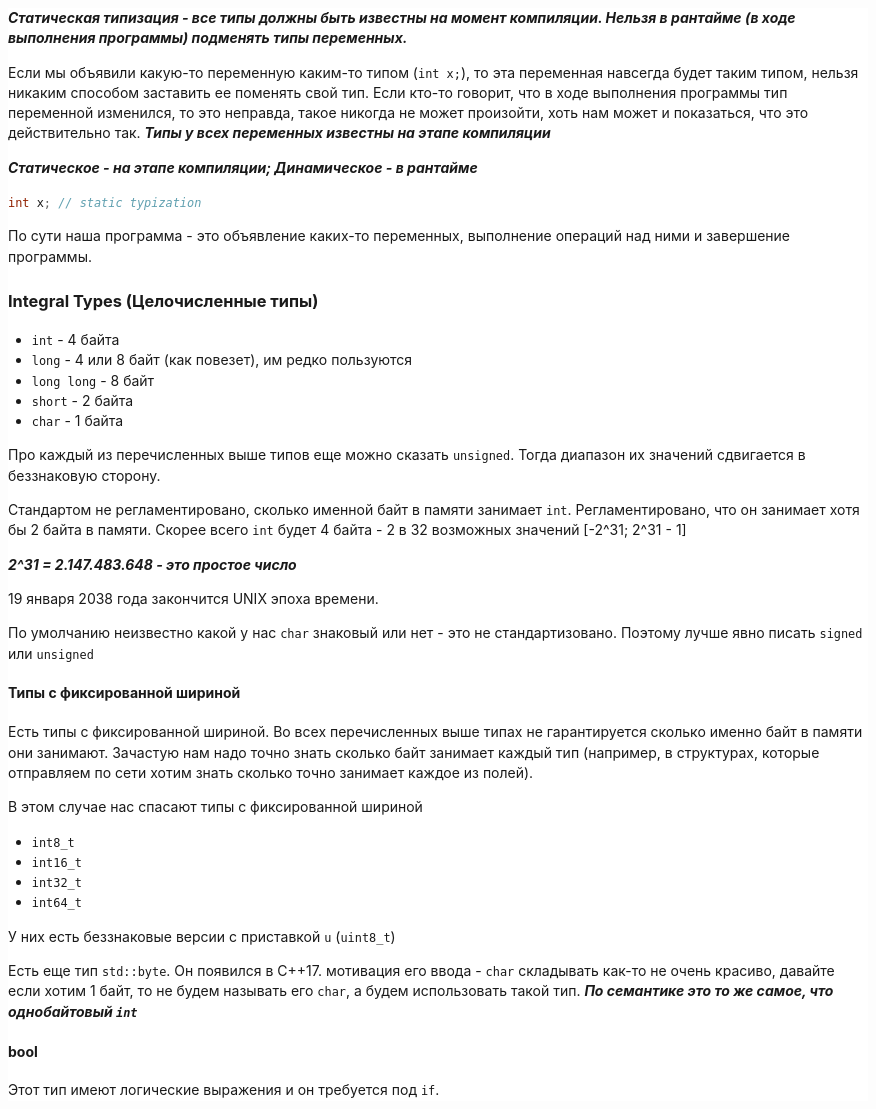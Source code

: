 ***Статическая типизация - все типы должны быть известны на момент компиляции. Нельзя в рантайме (в ходе выполнения программы) подменять типы переменных.*** 

Если мы объявили какую-то переменную каким-то типом (`int x;`), то эта переменная навсегда будет таким типом, нельзя никаким способом заставить ее поменять свой тип. Если кто-то говорит, что в ходе выполнения программы тип переменной изменился, то это неправда, такое никогда не может произойти, хоть нам может и показаться, что это действительно так. ***Типы у всех переменных известны на этапе компиляции***

***Статическое - на этапе компиляции; Динамическое - в рантайме***

```cpp
int x; // static typization
```

По сути наша программа - это объявление каких-то переменных, выполнение операций над ними и завершение программы.

### Integral Types (Целочисленные типы)
- `int` - 4 байта
- `long` - 4 или 8 байт (как повезет), им редко пользуются
- `long long` - 8 байт
- `short` - 2 байта
- `char` - 1 байта

Про каждый из перечисленных выше типов еще можно сказать `unsigned`. Тогда диапазон их значений сдвигается в беззнаковую сторону. 

Стандартом не регламентировано, сколько именной байт в памяти занимает `int`. Регламентировано, что он занимает хотя бы 2 байта в памяти. Скорее всего `int` будет 4 байта - 2 в 32 возможных значений [-2^31; 2^31 - 1]

***2^31 = 2.147.483.648 - это простое число***

19 января 2038 года закончится UNIX эпоха времени.

По умолчанию неизвестно какой у нас `char` знаковый или нет - это не стандартизовано. Поэтому лучше явно писать `signed` или `unsigned`

#### Типы с фиксированной шириной
Есть типы с фиксированной шириной. Во всех перечисленных выше типах не гарантируется сколько именно байт в памяти они занимают. Зачастую нам надо точно знать сколько байт занимает каждый тип (например, в структурах, которые отправляем по сети хотим знать сколько точно занимает каждое из полей). 

В этом случае нас спасают типы с фиксированной шириной
- `int8_t`
- `int16_t`
- `int32_t`
- `int64_t`

У них есть беззнаковые версии с приставкой `u` (`uint8_t`)

Есть еще тип `std::byte`. Он появился в C++17. мотивация его ввода - `char` складывать как-то не очень красиво, давайте если хотим 1 байт, то не будем называть его `char`, а будем использовать такой тип. ***По семантике это то же самое, что  однобайтовый `int`***

#### bool
Этот тип имеют логические выражения и он требуется под `if`. 
